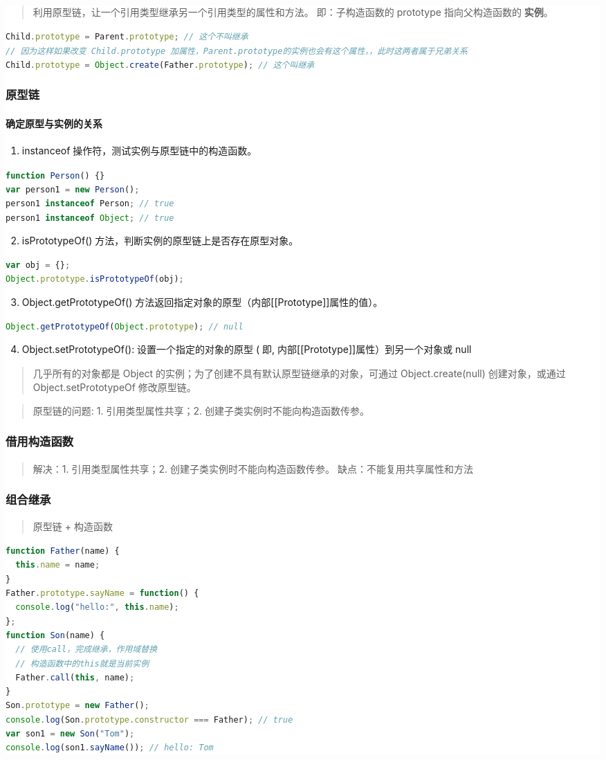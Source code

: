 > 利用原型链，让一个引用类型继承另一个引用类型的属性和方法。
> 即：子构造函数的 prototype 指向父构造函数的 **实例**。

```js
Child.prototype = Parent.prototype; // 这个不叫继承
// 因为这样如果改变 Child.prototype 加属性，Parent.prototype的实例也会有这个属性，，此时这两者属于兄弟关系
Child.prototype = Object.create(Father.prototype); // 这个叫继承
```

### 原型链

#### 确定原型与实例的关系

1. instanceof 操作符，测试实例与原型链中的构造函数。

```js
function Person() {}
var person1 = new Person();
person1 instanceof Person; // true
person1 instanceof Object; // true
```

2. isPrototypeOf() 方法，判断实例的原型链上是否存在原型对象。

```js
var obj = {};
Object.prototype.isPrototypeOf(obj);
```

3. Object.getPrototypeOf() 方法返回指定对象的原型（内部\[[Prototype]]属性的值）。

```js
Object.getPrototypeOf(Object.prototype); // null
```

4. Object.setPrototypeOf(): 设置一个指定的对象的原型 ( 即, 内部\[[Prototype]]属性）到另一个对象或 null

> 几乎所有的对象都是 Object 的实例；为了创建不具有默认原型链继承的对象，可通过 Object.create(null) 创建对象，或通过 Object.setPrototypeOf 修改原型链。

> 原型链的问题: 1. 引用类型属性共享；2. 创建子类实例时不能向构造函数传参。

### 借用构造函数

> 解决：1. 引用类型属性共享；2. 创建子类实例时不能向构造函数传参。
> 缺点：不能复用共享属性和方法

### 组合继承

> 原型链 + 构造函数

```js
function Father(name) {
  this.name = name;
}
Father.prototype.sayName = function() {
  console.log("hello:", this.name);
};
function Son(name) {
  // 使用call，完成继承，作用域替换
  // 构造函数中的this就是当前实例
  Father.call(this, name);
}
Son.prototype = new Father();
console.log(Son.prototype.constructor === Father); // true
var son1 = new Son("Tom");
console.log(son1.sayName()); // hello: Tom
```
